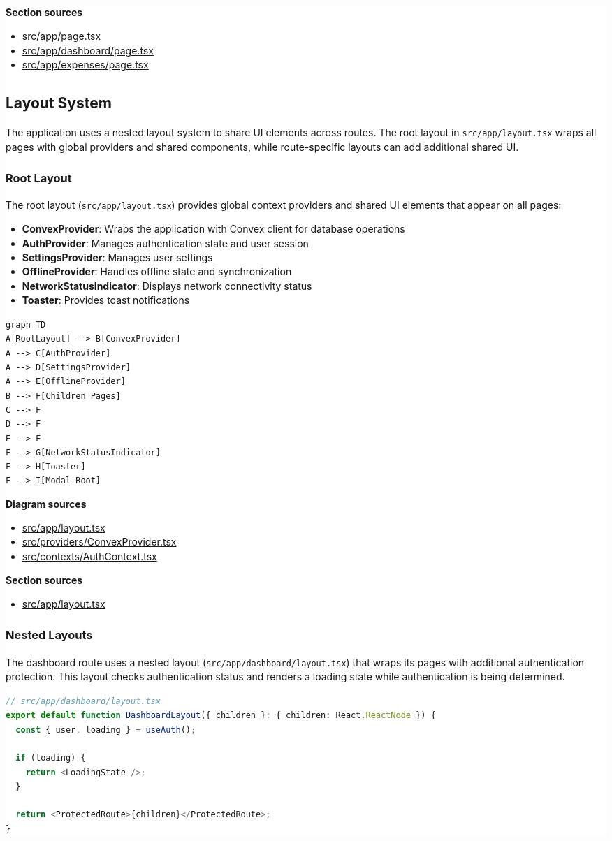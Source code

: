 **Section sources**
- [src/app/page.tsx](file://src/app/page.tsx#L1-L30)
- [src/app/dashboard/page.tsx](file://src/app/dashboard/page.tsx)
- [src/app/expenses/page.tsx](file://src/app/expenses/page.tsx)

## Layout System
The application uses a nested layout system to share UI elements across routes. The root layout in `src/app/layout.tsx` wraps all pages with global providers and shared components, while route-specific layouts can add additional shared UI.

### Root Layout
The root layout (`src/app/layout.tsx`) provides global context providers and shared UI elements that appear on all pages:

- **ConvexProvider**: Wraps the application with Convex client for database operations
- **AuthProvider**: Manages authentication state and user session
- **SettingsProvider**: Manages user settings
- **OfflineProvider**: Handles offline state and synchronization
- **NetworkStatusIndicator**: Displays network connectivity status
- **Toaster**: Provides toast notifications

```mermaid
graph TD
A[RootLayout] --> B[ConvexProvider]
A --> C[AuthProvider]
A --> D[SettingsProvider]
A --> E[OfflineProvider]
B --> F[Children Pages]
C --> F
D --> F
E --> F
F --> G[NetworkStatusIndicator]
F --> H[Toaster]
F --> I[Modal Root]
```

**Diagram sources**
- [src/app/layout.tsx](file://src/app/layout.tsx#L1-L58)
- [src/providers/ConvexProvider.tsx](file://src/providers/ConvexProvider.tsx)
- [src/contexts/AuthContext.tsx](file://src/contexts/AuthContext.tsx)

**Section sources**
- [src/app/layout.tsx](file://src/app/layout.tsx#L1-L58)

### Nested Layouts
The dashboard route uses a nested layout (`src/app/dashboard/layout.tsx`) that wraps its pages with additional authentication protection. This layout checks authentication status and renders a loading state while authentication is being determined.

```typescript
// src/app/dashboard/layout.tsx
export default function DashboardLayout({ children }: { children: React.ReactNode }) {
  const { user, loading } = useAuth();

  if (loading) {
    return <LoadingState />;
  }

  return <ProtectedRoute>{children}</ProtectedRoute>;
}
```
